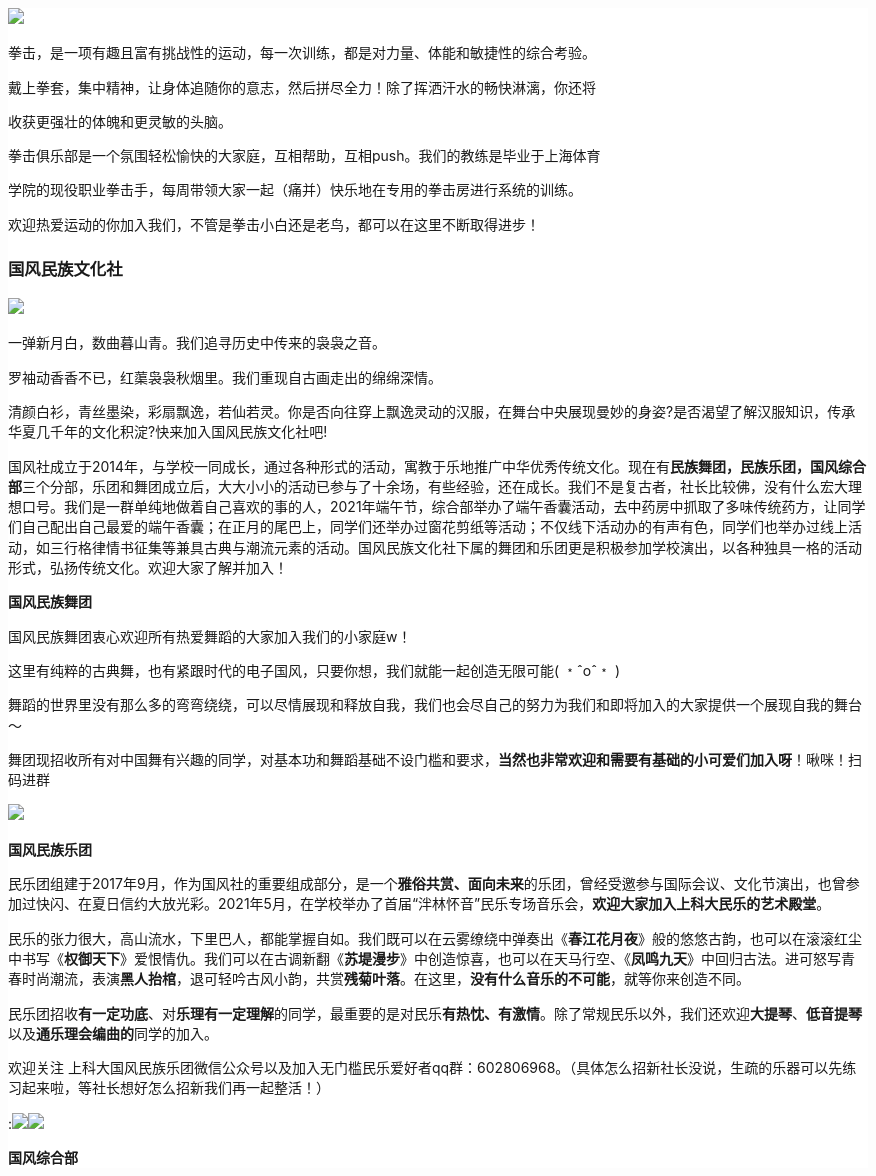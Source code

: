 ![](media/9955a83b3b5f3ef5167f661918fb57a8.jpeg)

拳击，是一项有趣且富有挑战性的运动，每一次训练，都是对力量、体能和敏捷性的综合考验。

戴上拳套，集中精神，让身体追随你的意志，然后拼尽全力！除了挥洒汗水的畅快淋漓，你还将

收获更强壮的体魄和更灵敏的头脑。

拳击俱乐部是一个氛围轻松愉快的大家庭，互相帮助，互相push。我们的教练是毕业于上海体育

学院的现役职业拳击手，每周带领大家一起（痛并）快乐地在专用的拳击房进行系统的训练。

欢迎热爱运动的你加入我们，不管是拳击小白还是老鸟，都可以在这里不断取得进步！

### 国风民族文化社

![](media/78baac015d447e8cad657aed68930059.png)

一弹新月白，数曲暮山青。我们追寻历史中传来的袅袅之音。

罗袖动香香不已，红蕖袅袅秋烟里。我们重现自古画走出的绵绵深情。

清颜白衫，青丝墨染，彩扇飘逸，若仙若灵。你是否向往穿上飘逸灵动的汉服，在舞台中央展现曼妙的身姿?是否渴望了解汉服知识，传承华夏几千年的文化积淀?快来加入国风民族文化社吧!

国风社成立于2014年，与学校一同成长，通过各种形式的活动，寓教于乐地推广中华优秀传统文化。现在有**民族舞团，民族乐团，国风综合部**三个分部，乐团和舞团成立后，大大小小的活动已参与了十余场，有些经验，还在成长。我们不是复古者，社长比较佛，没有什么宏大理想口号。我们是一群单纯地做着自己喜欢的事的人，2021年端午节，综合部举办了端午香囊活动，去中药房中抓取了多味传统药方，让同学们自己配出自己最爱的端午香囊；在正月的尾巴上，同学们还举办过窗花剪纸等活动；不仅线下活动办的有声有色，同学们也举办过线上活动，如三行格律情书征集等兼具古典与潮流元素的活动。国风民族文化社下属的舞团和乐团更是积极参加学校演出，以各种独具一格的活动形式，弘扬传统文化。欢迎大家了解并加入！

**国风民族舞团**

国风民族舞团衷心欢迎所有热爱舞蹈的大家加入我们的小家庭w！

这里有纯粹的古典舞，也有紧跟时代的电子国风，只要你想，我们就能一起创造无限可能(
﹡ˆoˆ﹡ )

舞蹈的世界里没有那么多的弯弯绕绕，可以尽情展现和释放自我，我们也会尽自己的努力为我们和即将加入的大家提供一个展现自我的舞台～

舞团现招收所有对中国舞有兴趣的同学，对基本功和舞蹈基础不设门槛和要求，**当然也非常欢迎和需要有基础的小可爱们加入呀**！啾咪！扫码进群

![](media/3b5578c2fe12a93a54de2108cc2186e9.png)

**国风民族乐团**

民乐团组建于2017年9月，作为国风社的重要组成部分，是一个**雅俗共赏、面向未来**的乐团，曾经受邀参与国际会议、文化节演出，也曾参加过快闪、在夏日信约大放光彩。2021年5月，在学校举办了首届“泮林怀音”民乐专场音乐会，**欢迎大家加入上科大民乐的艺术殿堂**。

民乐的张力很大，高山流水，下里巴人，都能掌握自如。我们既可以在云雾缭绕中弹奏出《**春江花月夜**》般的悠悠古韵，也可以在滚滚红尘中书写《**权御天下**》爱恨情仇。我们可以在古调新翻《**苏堤漫步**》中创造惊喜，也可以在天马行空、《**凤鸣九天**》中回归古法。进可怒写青春时尚潮流，表演**黑人抬棺**，退可轻吟古风小韵，共赏**残菊叶落**。在这里，**没有什么音乐的不可能**，就等你来创造不同。

民乐团招收**有一定功底**、对**乐理有一定理解**的同学，最重要的是对民乐**有热忱、有激情**。除了常规民乐以外，我们还欢迎**大提琴**、**低音提琴**以及**通乐理会编曲的**同学的加入。

欢迎关注 上科大国风民族乐团微信公众号以及加入无门槛民乐爱好者qq群：602806968。（具体怎么招新社长没说，生疏的乐器可以先练习起来啦，等社长想好怎么招新我们再一起整活！）

:![](media/8818cf8cc5ecab5d4adabad3a2922d3c.jpeg)![](media/0f0ec4b0d1c7316f38eb928b2f1d6a38.png)

**国风综合部**
